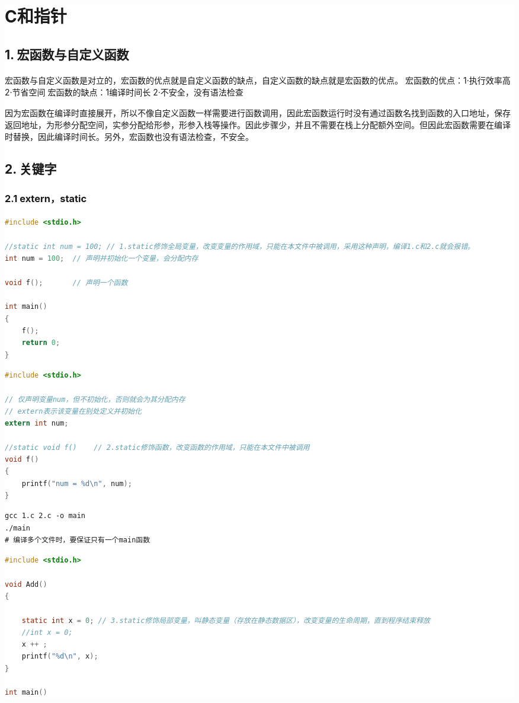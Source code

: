 # C和指针

## 1. 宏函数与自定义函数

宏函数与自定义函数是对立的，宏函数的优点就是自定义函数的缺点，自定义函数的缺点就是宏函数的优点。
宏函数的优点：1·执行效率高  2·节省空间
宏函数的缺点：1编译时间长   2·不安全，没有语法检查

因为宏函数在编译时直接展开，所以不像自定义函数一样需要进行函数调用，因此宏函数运行时没有通过函数名找到函数的入口地址，保存返回地址，为形参分配空间，实参分配给形参，形参入栈等操作。因此步骤少，并且不需要在栈上分配额外空间。但因此宏函数需要在编译时替换，因此编译时间长。另外，宏函数也没有语法检查，不安全。



## 2. 关键字

### 2.1 extern，static

``` c 
#include <stdio.h>

//static int num = 100; // 1.static修饰全局变量，改变变量的作用域，只能在本文件中被调用，采用这种声明，编译1.c和2.c就会报错。
int num = 100;  // 声明并初始化一个变量，会分配内存

void f();       // 声明一个函数

int main()
{
    f();
    return 0;
}
```

```c
#include <stdio.h>

// 仅声明变量num，但不初始化，否则就会为其分配内存
// extern表示该变量在别处定义并初始化
extern int num;

//static void f()    // 2.static修饰函数，改变函数的作用域，只能在本文件中被调用
void f()
{
    printf("num = %d\n", num);
}
```

```shell
gcc 1.c 2.c -o main
./main
# 编译多个文件时，要保证只有一个main函数
```

``` c
#include <stdio.h>

void Add()
{

    static int x = 0; // 3.static修饰局部变量，叫静态变量（存放在静态数据区），改变变量的生命周期，直到程序结束释放
    //int x = 0;
    x ++ ;
    printf("%d\n", x);
}

int main()
```